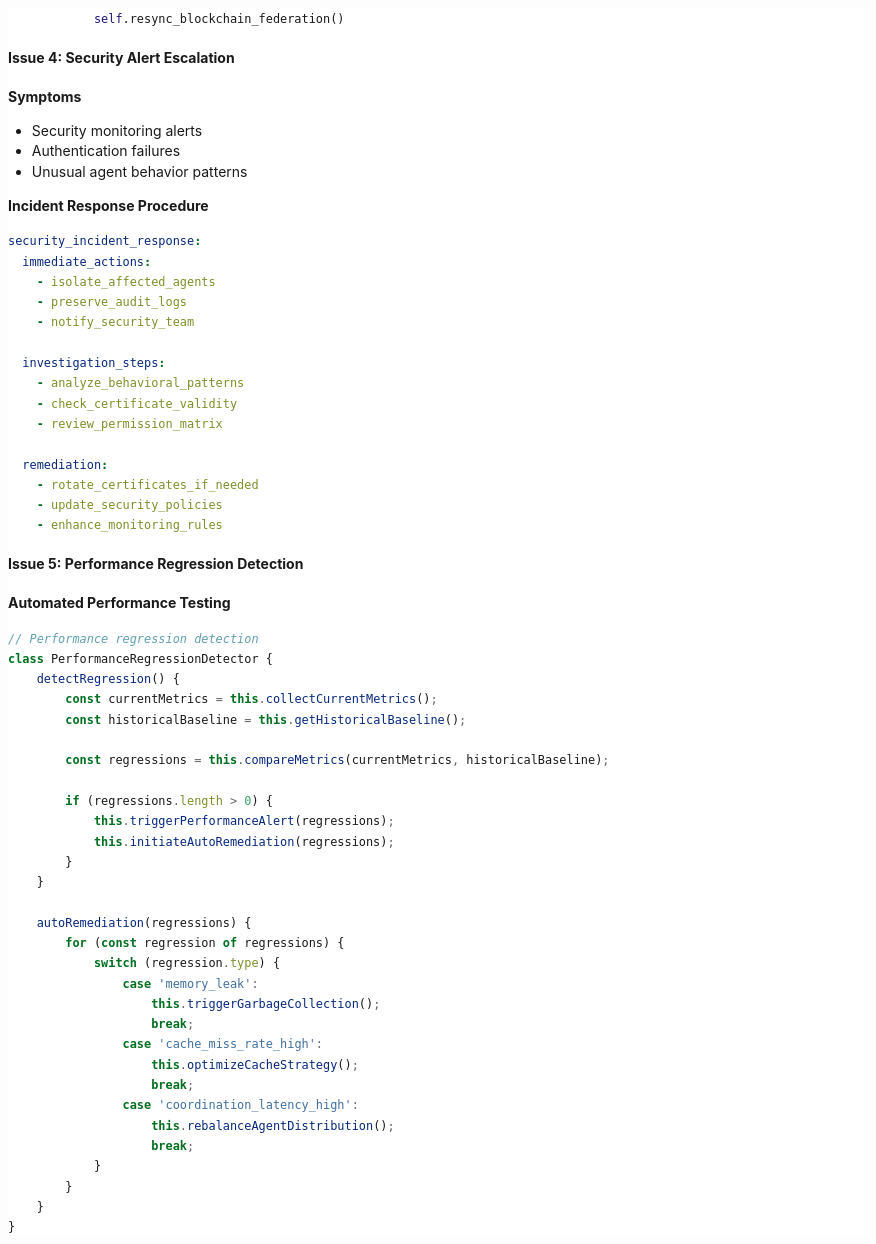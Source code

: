 ```python
            self.resync_blockchain_federation()
```

#### Issue 4: Security Alert Escalation

**Symptoms**
- Security monitoring alerts
- Authentication failures
- Unusual agent behavior patterns

**Incident Response Procedure**
```yaml
security_incident_response:
  immediate_actions:
    - isolate_affected_agents
    - preserve_audit_logs
    - notify_security_team
    
  investigation_steps:
    - analyze_behavioral_patterns
    - check_certificate_validity
    - review_permission_matrix
    
  remediation:
    - rotate_certificates_if_needed
    - update_security_policies
    - enhance_monitoring_rules
```

#### Issue 5: Performance Regression Detection

**Automated Performance Testing**
```javascript
// Performance regression detection
class PerformanceRegressionDetector {
    detectRegression() {
        const currentMetrics = this.collectCurrentMetrics();
        const historicalBaseline = this.getHistoricalBaseline();
        
        const regressions = this.compareMetrics(currentMetrics, historicalBaseline);
        
        if (regressions.length > 0) {
            this.triggerPerformanceAlert(regressions);
            this.initiateAutoRemediation(regressions);
        }
    }
    
    autoRemediation(regressions) {
        for (const regression of regressions) {
            switch (regression.type) {
                case 'memory_leak':
                    this.triggerGarbageCollection();
                    break;
                case 'cache_miss_rate_high':
                    this.optimizeCacheStrategy();
                    break;
                case 'coordination_latency_high':
                    this.rebalanceAgentDistribution();
                    break;
            }
        }
    }
}
```
